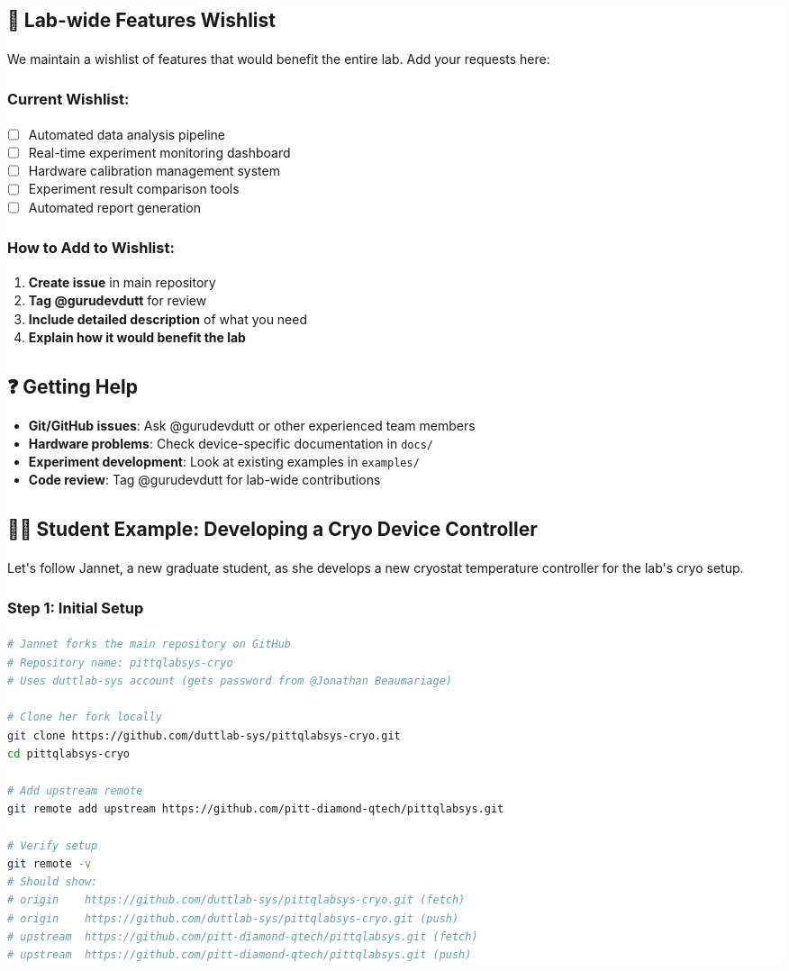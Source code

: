 ## 🎯 **Lab-wide Features Wishlist**

We maintain a wishlist of features that would benefit the entire lab. Add your requests here:

### **Current Wishlist:**
- [ ] Automated data analysis pipeline
- [ ] Real-time experiment monitoring dashboard
- [ ] Hardware calibration management system
- [ ] Experiment result comparison tools
- [ ] Automated report generation

### **How to Add to Wishlist:**
1. **Create issue** in main repository
2. **Tag @gurudevdutt** for review
3. **Include detailed description** of what you need
4. **Explain how it would benefit the lab**

## ❓ **Getting Help**

- **Git/GitHub issues**: Ask @gurudevdutt or other experienced team members
- **Hardware problems**: Check device-specific documentation in `docs/`
- **Experiment development**: Look at existing examples in `examples/`
- **Code review**: Tag @gurudevdutt for lab-wide contributions

## 👨‍🎓 **Student Example: Developing a Cryo Device Controller**

Let's follow Jannet, a new graduate student, as she develops a new cryostat temperature controller for the lab's cryo setup.

### **Step 1: Initial Setup**
```bash
# Jannet forks the main repository on GitHub
# Repository name: pittqlabsys-cryo
# Uses duttlab-sys account (gets password from @Jonathan Beaumariage)

# Clone her fork locally
git clone https://github.com/duttlab-sys/pittqlabsys-cryo.git
cd pittqlabsys-cryo

# Add upstream remote
git remote add upstream https://github.com/pitt-diamond-qtech/pittqlabsys.git

# Verify setup
git remote -v
# Should show:
# origin    https://github.com/duttlab-sys/pittqlabsys-cryo.git (fetch)
# origin    https://github.com/duttlab-sys/pittqlabsys-cryo.git (push)
# upstream  https://github.com/pitt-diamond-qtech/pittqlabsys.git (fetch)
# upstream  https://github.com/pitt-diamond-qtech/pittqlabsys.git (push)
```
